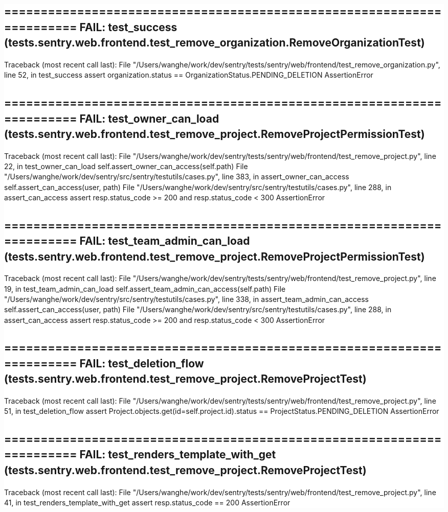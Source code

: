 ======================================================================
FAIL: test_success (tests.sentry.web.frontend.test_remove_organization.RemoveOrganizationTest)
----------------------------------------------------------------------
Traceback (most recent call last):
  File "/Users/wanghe/work/dev/sentry/tests/sentry/web/frontend/test_remove_organization.py", line 52, in test_success
    assert organization.status == OrganizationStatus.PENDING_DELETION
AssertionError

======================================================================
FAIL: test_owner_can_load (tests.sentry.web.frontend.test_remove_project.RemoveProjectPermissionTest)
----------------------------------------------------------------------
Traceback (most recent call last):
  File "/Users/wanghe/work/dev/sentry/tests/sentry/web/frontend/test_remove_project.py", line 22, in test_owner_can_load
    self.assert_owner_can_access(self.path)
  File "/Users/wanghe/work/dev/sentry/src/sentry/testutils/cases.py", line 383, in assert_owner_can_access
    self.assert_can_access(user, path)
  File "/Users/wanghe/work/dev/sentry/src/sentry/testutils/cases.py", line 288, in assert_can_access
    assert resp.status_code >= 200 and resp.status_code < 300
AssertionError

======================================================================
FAIL: test_team_admin_can_load (tests.sentry.web.frontend.test_remove_project.RemoveProjectPermissionTest)
----------------------------------------------------------------------
Traceback (most recent call last):
  File "/Users/wanghe/work/dev/sentry/tests/sentry/web/frontend/test_remove_project.py", line 19, in test_team_admin_can_load
    self.assert_team_admin_can_access(self.path)
  File "/Users/wanghe/work/dev/sentry/src/sentry/testutils/cases.py", line 338, in assert_team_admin_can_access
    self.assert_can_access(user, path)
  File "/Users/wanghe/work/dev/sentry/src/sentry/testutils/cases.py", line 288, in assert_can_access
    assert resp.status_code >= 200 and resp.status_code < 300
AssertionError

======================================================================
FAIL: test_deletion_flow (tests.sentry.web.frontend.test_remove_project.RemoveProjectTest)
----------------------------------------------------------------------
Traceback (most recent call last):
  File "/Users/wanghe/work/dev/sentry/tests/sentry/web/frontend/test_remove_project.py", line 51, in test_deletion_flow
    assert Project.objects.get(id=self.project.id).status == ProjectStatus.PENDING_DELETION
AssertionError

======================================================================
FAIL: test_renders_template_with_get (tests.sentry.web.frontend.test_remove_project.RemoveProjectTest)
----------------------------------------------------------------------
Traceback (most recent call last):
  File "/Users/wanghe/work/dev/sentry/tests/sentry/web/frontend/test_remove_project.py", line 41, in test_renders_template_with_get
    assert resp.status_code == 200
AssertionError
